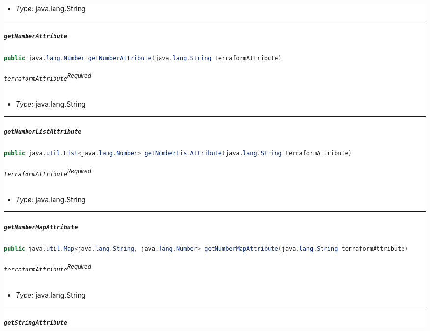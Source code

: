 - *Type:* java.lang.String

---

##### `getNumberAttribute` <a name="getNumberAttribute" id="@cdktf/provider-googleworkspace.gmailSendAsAlias.GmailSendAsAlias.getNumberAttribute"></a>

```java
public java.lang.Number getNumberAttribute(java.lang.String terraformAttribute)
```

###### `terraformAttribute`<sup>Required</sup> <a name="terraformAttribute" id="@cdktf/provider-googleworkspace.gmailSendAsAlias.GmailSendAsAlias.getNumberAttribute.parameter.terraformAttribute"></a>

- *Type:* java.lang.String

---

##### `getNumberListAttribute` <a name="getNumberListAttribute" id="@cdktf/provider-googleworkspace.gmailSendAsAlias.GmailSendAsAlias.getNumberListAttribute"></a>

```java
public java.util.List<java.lang.Number> getNumberListAttribute(java.lang.String terraformAttribute)
```

###### `terraformAttribute`<sup>Required</sup> <a name="terraformAttribute" id="@cdktf/provider-googleworkspace.gmailSendAsAlias.GmailSendAsAlias.getNumberListAttribute.parameter.terraformAttribute"></a>

- *Type:* java.lang.String

---

##### `getNumberMapAttribute` <a name="getNumberMapAttribute" id="@cdktf/provider-googleworkspace.gmailSendAsAlias.GmailSendAsAlias.getNumberMapAttribute"></a>

```java
public java.util.Map<java.lang.String, java.lang.Number> getNumberMapAttribute(java.lang.String terraformAttribute)
```

###### `terraformAttribute`<sup>Required</sup> <a name="terraformAttribute" id="@cdktf/provider-googleworkspace.gmailSendAsAlias.GmailSendAsAlias.getNumberMapAttribute.parameter.terraformAttribute"></a>

- *Type:* java.lang.String

---

##### `getStringAttribute` <a name="getStringAttribute" id="@cdktf/provider-googleworkspace.gmailSendAsAlias.GmailSendAsAlias.getStringAttribute"></a>

